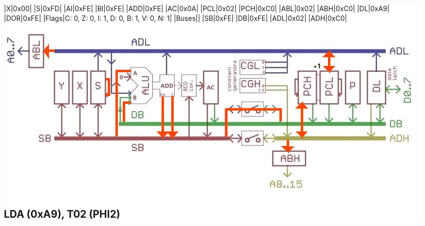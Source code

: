 |X|0x00|
|S|0xFD|
|AI|0xFE|
|BI|0xFE|
|ADD|0xFE|
|AC|0x0A|
|PCL|0x02|
|PCH|0xC0|
|ABL|0x02|
|ABH|0xC0|
|DL|0xA9|
|DOR|0xFE|
|Flags|C: 0, Z: 0, I: 1, D: 0, B: 1, V: 0, N: 1|
|Buses||
|SB|0xFE|
|DB|0xFE|
|ADL|0x02|
|ADH|0xC0|

![A9_LDA_T02_PHI1](/BreakingNESWiki/imgstore/ops/A9_LDA_T02_PHI1.jpg)

## LDA (0xA9), T02 (PHI2)
